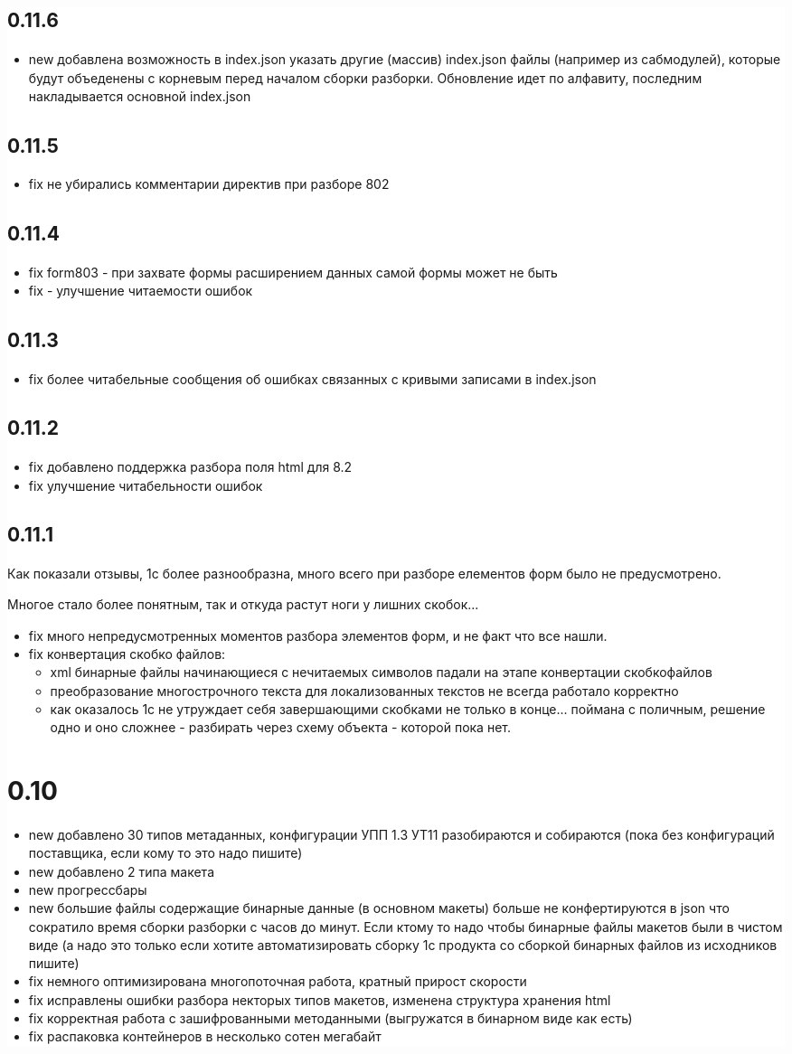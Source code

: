 ## 0.11.6
* new добавлена возможность в index.json указать другие (массив) index.json файлы (например из сабмодулей), 
которые будут объеденены с корневым перед началом сборки разборки. Обновление идет по алфавиту, последним 
накладывается основной index.json

## 0.11.5
* fix не убирались комментарии директив при разборе 802 

## 0.11.4
* fix form803 - при захвате формы расширением данных самой формы может не быть
* fix - улучшение читаемости ошибок

## 0.11.3
* fix более читабельные сообщения об ошибках связанных с кривыми записами в index.json

## 0.11.2
* fix добавлено поддержка разбора поля html для 8.2
* fix улучшение читабельности ошибок

## 0.11.1
Как показали отзывы, 1с более разнообразна, много всего при разборе елементов форм было не предусмотрено.

Многое стало более понятным, так и откуда растут ноги у лишних скобок...

* fix много непредусмотренных моментов разбора элементов форм, и не факт что все нашли.
* fix конвертация скобко файлов:
  * xml бинарные файлы начинающиеся с нечитаемых символов падали на этапе конвертации скобкофайлов
  * преобразование многострочного текста для локализованных текстов не всегда работало корректно
  * как оказалось 1с не утруждает себя завершающими скобками не только в конце... поймана с поличным,
  решение одно и оно сложнее - разбирать через схему объекта - которой пока нет.

# 0.10
* new добавлено 30 типов метаданных, конфигурации УПП 1.3 УТ11 разобираются и собираются 
(пока без конфигураций поставщика, если кому то это надо пишите)
* new добавлено 2 типа макета
* new прогрессбары
* new большие файлы содержащие бинарные данные (в основном макеты) больше не конфертируются 
  в json что сократило время сборки разборки с часов до минут. Если ктому то
  надо чтобы бинарные файлы макетов были в чистом виде (а надо это только если
  хотите автоматизировать сборку 1с продукта со сборкой бинарных файлов из исходников
  пишите) 
* fix немного оптимизирована многопоточная работа, кратный прирост скорости
* fix исправлены ошибки разбора некторых типов макетов, изменена структура хранения html
* fix корректная работа с зашифрованными методанными (выгружатся в бинарном виде как есть)
* fix распаковка контейнеров в несколько сотен мегабайт
